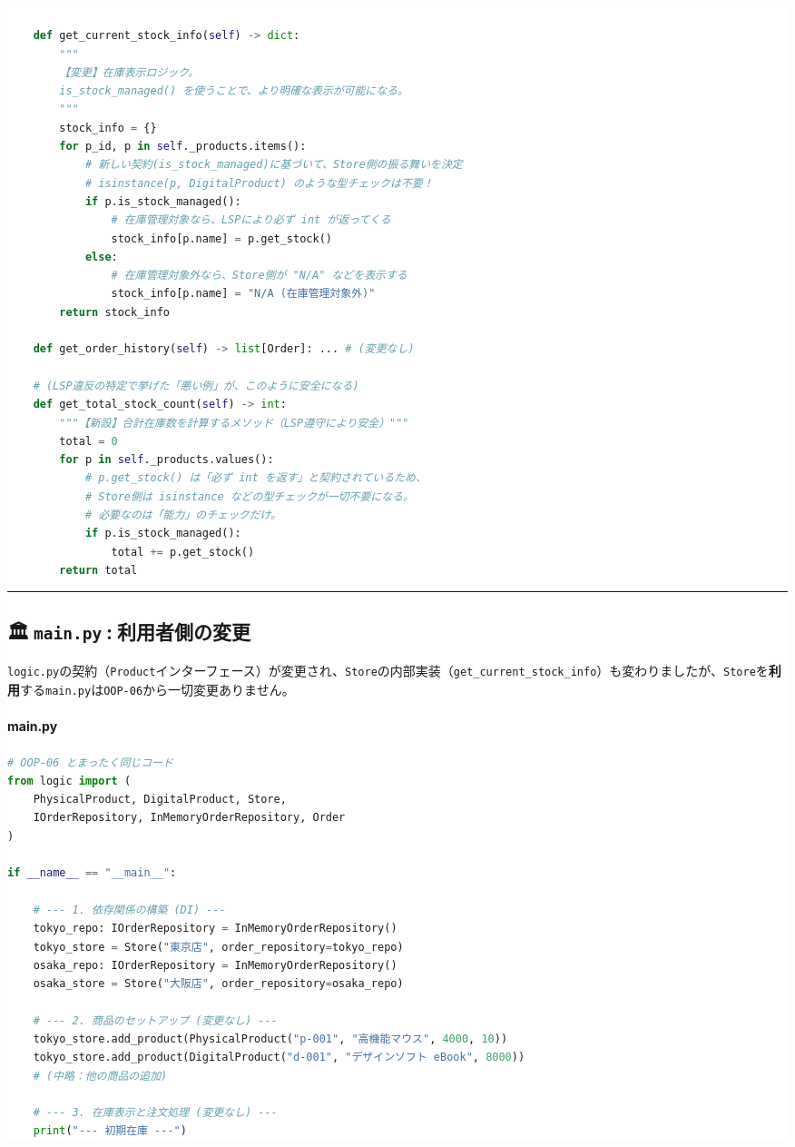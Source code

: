 ```python
    
    def get_current_stock_info(self) -> dict:
        """
        【変更】在庫表示ロジック。
        is_stock_managed() を使うことで、より明確な表示が可能になる。
        """
        stock_info = {}
        for p_id, p in self._products.items():
            # 新しい契約(is_stock_managed)に基づいて、Store側の振る舞いを決定
            # isinstance(p, DigitalProduct) のような型チェックは不要！
            if p.is_stock_managed():
                # 在庫管理対象なら、LSPにより必ず int が返ってくる
                stock_info[p.name] = p.get_stock()
            else:
                # 在庫管理対象外なら、Store側が "N/A" などを表示する
                stock_info[p.name] = "N/A (在庫管理対象外)"
        return stock_info

    def get_order_history(self) -> list[Order]: ... # (変更なし)

    # (LSP違反の特定で挙げた「悪い例」が、このように安全になる)
    def get_total_stock_count(self) -> int:
        """【新設】合計在庫数を計算するメソッド（LSP遵守により安全）"""
        total = 0
        for p in self._products.values():
            # p.get_stock() は「必ず int を返す」と契約されているため、
            # Store側は isinstance などの型チェックが一切不要になる。
            # 必要なのは「能力」のチェックだけ。
            if p.is_stock_managed():
                total += p.get_stock()
        return total
```

-----

## 🏛️ `main.py` : 利用者側の変更

`logic.py`の契約（`Product`インターフェース）が変更され、`Store`の内部実装（`get_current_stock_info`）も変わりましたが、`Store`を**利用**する`main.py`は`OOP-06`から一切変更ありません。

#### main.py

```python
# OOP-06 とまったく同じコード
from logic import (
    PhysicalProduct, DigitalProduct, Store, 
    IOrderRepository, InMemoryOrderRepository, Order
)

if __name__ == "__main__":
    
    # --- 1. 依存関係の構築 (DI) ---
    tokyo_repo: IOrderRepository = InMemoryOrderRepository()
    tokyo_store = Store("東京店", order_repository=tokyo_repo)
    osaka_repo: IOrderRepository = InMemoryOrderRepository()
    osaka_store = Store("大阪店", order_repository=osaka_repo)

    # --- 2. 商品のセットアップ (変更なし) ---
    tokyo_store.add_product(PhysicalProduct("p-001", "高機能マウス", 4000, 10))
    tokyo_store.add_product(DigitalProduct("d-001", "デザインソフト eBook", 8000))
    # (中略：他の商品の追加)
    
    # --- 3. 在庫表示と注文処理 (変更なし) ---
    print("--- 初期在庫 ---")
```